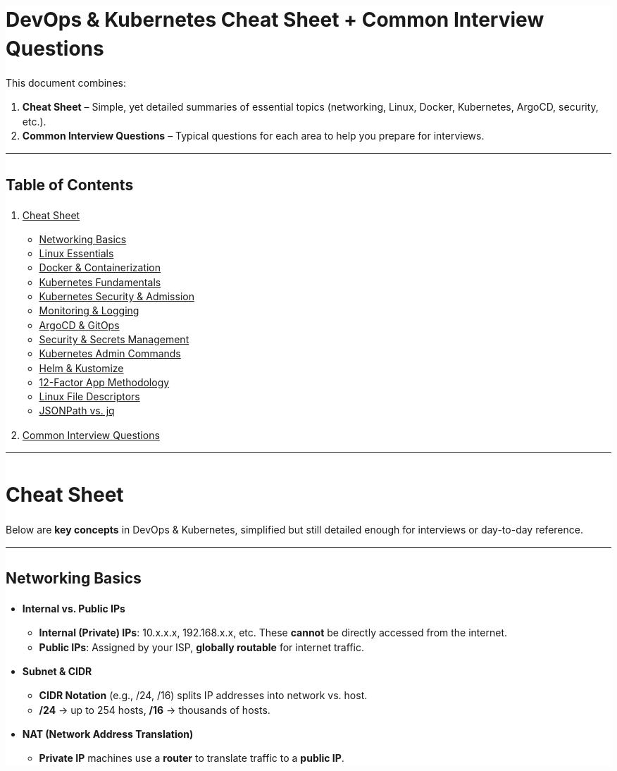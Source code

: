 # DevOps & Kubernetes Cheat Sheet + Common Interview Questions

This document combines:
1. **Cheat Sheet** – Simple, yet detailed summaries of essential topics (networking, Linux, Docker, Kubernetes, ArgoCD, security, etc.).
2. **Common Interview Questions** – Typical questions for each area to help you prepare for interviews.

---

## Table of Contents

1. [Cheat Sheet](#cheat-sheet)
   - [Networking Basics](#networking-basics)
   - [Linux Essentials](#linux-essentials)
   - [Docker & Containerization](#docker--containerization)
   - [Kubernetes Fundamentals](#kubernetes-fundamentals)
   - [Kubernetes Security & Admission](#kubernetes-security--admission)
   - [Monitoring & Logging](#monitoring--logging)
   - [ArgoCD & GitOps](#argocd--gitops)
   - [Security & Secrets Management](#security--secrets-management)
   - [Kubernetes Admin Commands](#kubernetes-admin-commands)
   - [Helm & Kustomize](#helm--kustomize)
   - [12-Factor App Methodology](#12-factor-app-methodology)
   - [Linux File Descriptors](#linux-file-descriptors)
   - [JSONPath vs. jq](#jsonpath-vs-jq)

2. [Common Interview Questions](#common-interview-questions)

---

# Cheat Sheet

Below are **key concepts** in DevOps & Kubernetes, simplified but still detailed enough for interviews or day-to-day reference.

---

## Networking Basics

- **Internal vs. Public IPs**  
  - **Internal (Private) IPs**: 10.x.x.x, 192.168.x.x, etc. These **cannot** be directly accessed from the internet.  
  - **Public IPs**: Assigned by your ISP, **globally routable** for internet traffic.

- **Subnet & CIDR**  
  - **CIDR Notation** (e.g., /24, /16) splits IP addresses into network vs. host.  
  - **/24** → up to 254 hosts, **/16** → thousands of hosts.

- **NAT (Network Address Translation)**  
  - **Private IP** machines use a **router** to translate traffic to a **public IP**.
